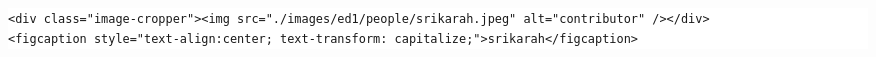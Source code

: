     <div class="image-cropper"><img src="./images/ed1/people/srikarah.jpeg" alt="contributor" /></div>
    <figcaption style="text-align:center; text-transform: capitalize;">srikarah</figcaption>
</figure>